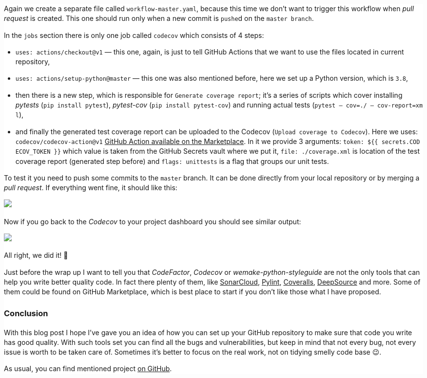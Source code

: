 Again we create a separate file called `workflow-master.yaml`, because this time we don’t want to trigger this workflow when *pull request* is created. This one should run only when a new commit is `pushe`d on the `master branch`.

In the `jobs` section there is only one job called `codecov` which consists of 4 steps:

* `uses: actions/checkout@v1` — this one, again, is just to tell GitHub Actions that we want to use the files located in current repository,

* `uses: actions/setup-python@master` — this one was also mentioned before, here we set up a Python version, which is `3.8`,

* then there is a new step, which is responsible for `Generate coverage report`; it’s a series of scripts which cover installing *pytests* (`pip install pytest`), *pytest-cov* (`pip install pytest-cov`) and running actual tests (`pytest — cov=./ — cov-report=xml`),

* and finally the generated test coverage report can be uploaded to the Codecov (`Upload coverage to Codecov`). Here we uses: `codecov/codecov-action@v1` [GitHub Action available on the Marketplace](https://github.com/marketplace/actions/codecov). In it we provide 3 arguments: `token: ${{ secrets.CODECOV_TOKEN }}` which value is taken from the GitHub Secrets vault where we put it, `file: ./coverage.xml` is location of the test coverage report (generated step before) and `flags: unittests` is a flag that groups our unit tests.

To test it you need to push some commits to the `master` branch. It can be done directly from your local repository or by merging a *pull request*. If everything went fine, it should like this:

![](https://cdn-images-1.medium.com/max/3568/1*gumgmfhD3Eg2zgmnXHE2Gg.png)

Now if you go back to the *Codecov* to your project dashboard you should see similar output:

![](https://cdn-images-1.medium.com/max/2000/1*HnlSqqitHJ2ixmGCL3posA.png)

All right, we did it! 🍾

Just before the wrap up I want to tell you that *CodeFactor*, *Codecov* or *wemake-python-styleguide* are not the only tools that can help you write better quality code. In fact there plenty of them, like [SonarCloud](https://sonarcloud.io), [Pylint](https://github.com/marketplace/actions/github-action-for-pylint), [Coveralls](https://github.com/marketplace/coveralls), [DeepSource](https://github.com/marketplace/deepsource-io) and more. Some of them could be found on GitHub Marketplace, which is best place to start if you don’t like those what I have proposed.

### Conclusion

With this blog post I hope I’ve gave you an idea of how you can set up your GitHub repository to make sure that code you write has good quality. With such tools set you can find all the bugs and vulnerabilities, but keep in mind that not every bug, not every issue is worth to be taken care of. Sometimes it’s better to focus on the real work, not on tidying smelly code base 😉.

As usual, you can find mentioned project [on GitHub](https://github.com/wkrzywiec/algorithms-python).
